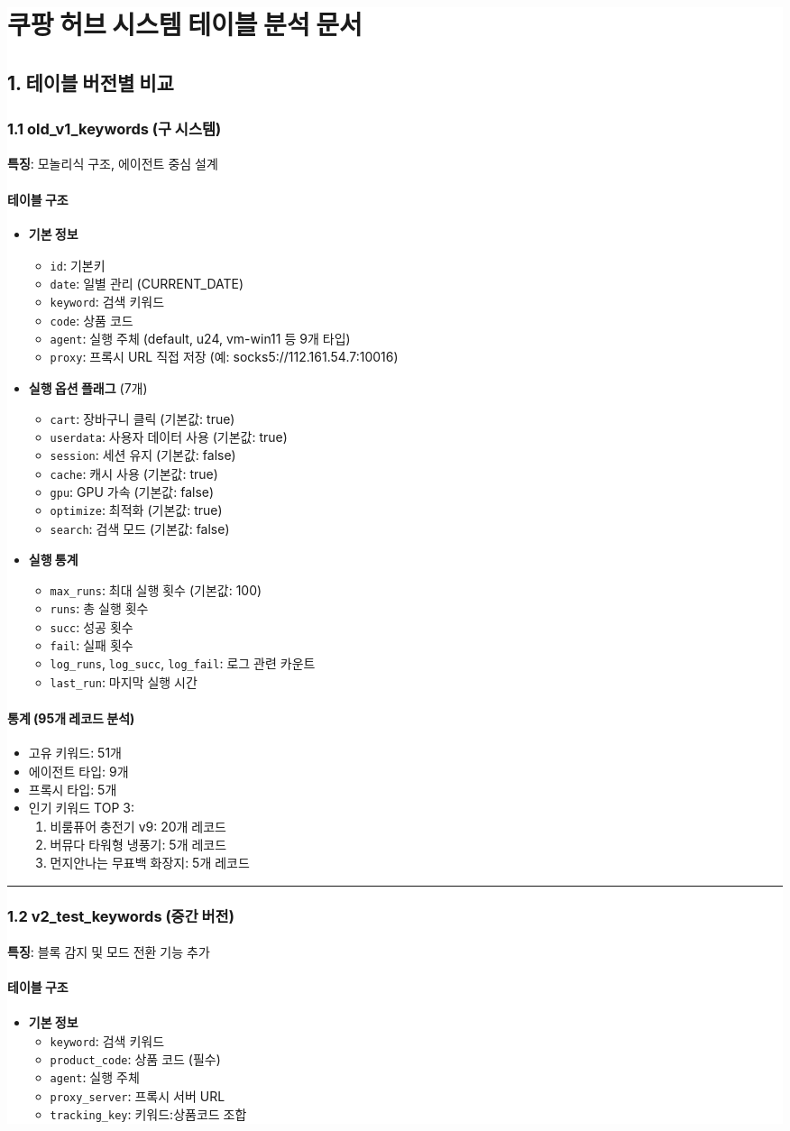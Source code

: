 # 쿠팡 허브 시스템 테이블 분석 문서

## 1. 테이블 버전별 비교

### 1.1 old_v1_keywords (구 시스템)
**특징**: 모놀리식 구조, 에이전트 중심 설계

#### 테이블 구조
- **기본 정보**
  - `id`: 기본키
  - `date`: 일별 관리 (CURRENT_DATE)
  - `keyword`: 검색 키워드
  - `code`: 상품 코드
  - `agent`: 실행 주체 (default, u24, vm-win11 등 9개 타입)
  - `proxy`: 프록시 URL 직접 저장 (예: socks5://112.161.54.7:10016)

- **실행 옵션 플래그** (7개)
  - `cart`: 장바구니 클릭 (기본값: true)
  - `userdata`: 사용자 데이터 사용 (기본값: true)
  - `session`: 세션 유지 (기본값: false)
  - `cache`: 캐시 사용 (기본값: true)
  - `gpu`: GPU 가속 (기본값: false)
  - `optimize`: 최적화 (기본값: true)
  - `search`: 검색 모드 (기본값: false)

- **실행 통계**
  - `max_runs`: 최대 실행 횟수 (기본값: 100)
  - `runs`: 총 실행 횟수
  - `succ`: 성공 횟수
  - `fail`: 실패 횟수
  - `log_runs`, `log_succ`, `log_fail`: 로그 관련 카운트
  - `last_run`: 마지막 실행 시간

#### 통계 (95개 레코드 분석)
- 고유 키워드: 51개
- 에이전트 타입: 9개
- 프록시 타입: 5개
- 인기 키워드 TOP 3:
  1. 비룸퓨어 충전기 v9: 20개 레코드
  2. 버뮤다 타워형 냉풍기: 5개 레코드
  3. 먼지안나는 무표백 화장지: 5개 레코드

---

### 1.2 v2_test_keywords (중간 버전)
**특징**: 블록 감지 및 모드 전환 기능 추가

#### 테이블 구조
- **기본 정보**
  - `keyword`: 검색 키워드
  - `product_code`: 상품 코드 (필수)
  - `agent`: 실행 주체
  - `proxy_server`: 프록시 서버 URL
  - `tracking_key`: 키워드:상품코드 조합
